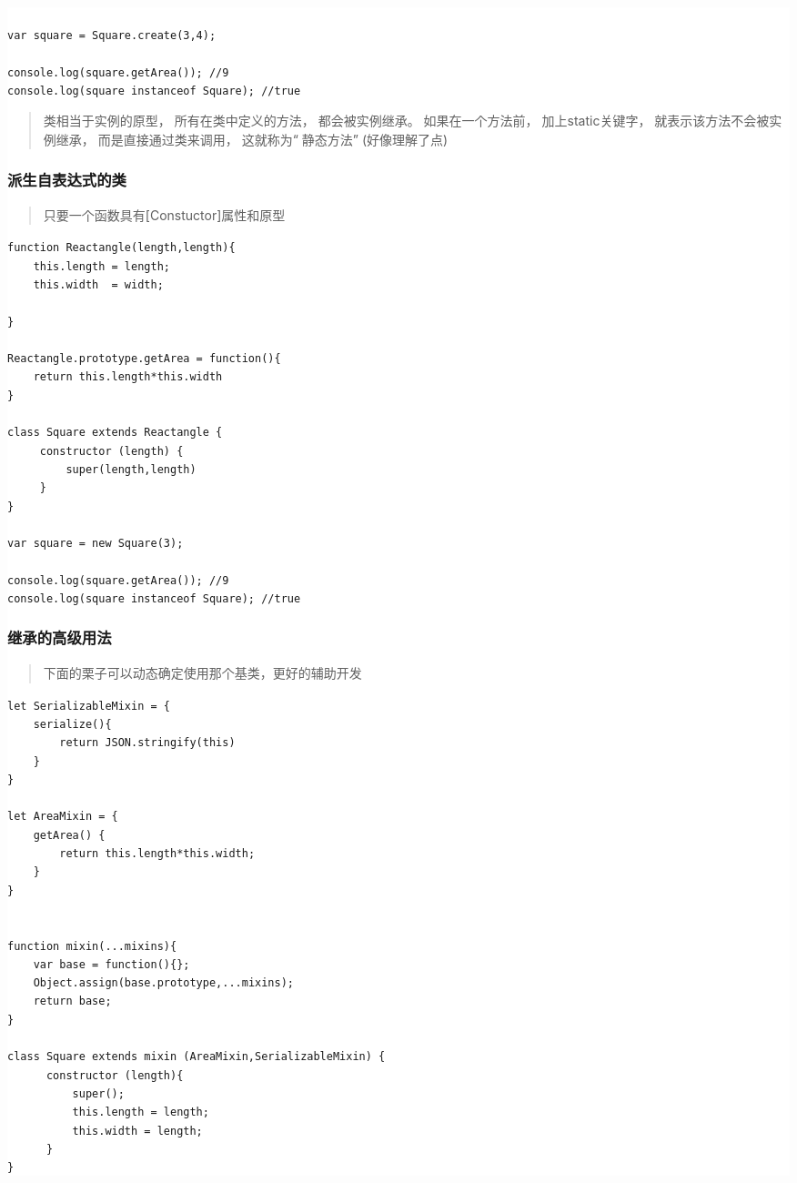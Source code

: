 ```

var square = Square.create(3,4);

console.log(square.getArea()); //9
console.log(square instanceof Square); //true
```
> 类相当于实例的原型， 所有在类中定义的方法， 都会被实例继承。 如果在一个方法前， 加上static关键字， 就表示该方法不会被实例继承， 而是直接通过类来调用， 这就称为“ 静态方法”  (好像理解了点)

### 派生自表达式的类
> 只要一个函数具有[Constuctor]属性和原型
```
function Reactangle(length,length){
    this.length = length;
    this.width  = width;

}

Reactangle.prototype.getArea = function(){
    return this.length*this.width
}

class Square extends Reactangle {
     constructor (length) {
         super(length,length)
     }
}

var square = new Square(3);

console.log(square.getArea()); //9
console.log(square instanceof Square); //true

```
### 继承的高级用法
> 下面的栗子可以动态确定使用那个基类，更好的辅助开发
```
let SerializableMixin = {
    serialize(){
        return JSON.stringify(this)
    }
}

let AreaMixin = {
    getArea() {
        return this.length*this.width;
    }
}


function mixin(...mixins){
    var base = function(){};
    Object.assign(base.prototype,...mixins);
    return base;
}

class Square extends mixin (AreaMixin,SerializableMixin) {
      constructor (length){
          super();
          this.length = length;
          this.width = length;
      }
}
```